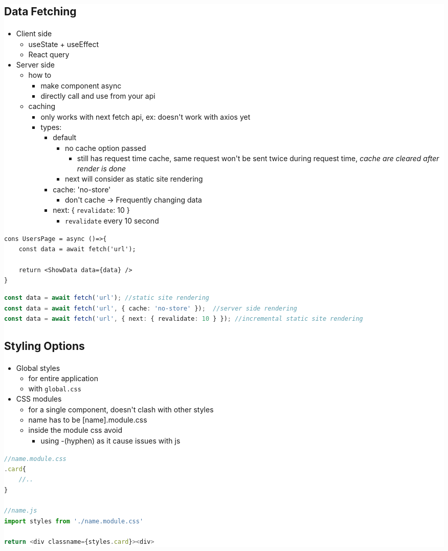 ## Data Fetching

- Client side
	- useState + useEffect
	- React query
- Server side
	- how to
		- make component async
		- directly call and use from your api
	- caching
		- only works with next fetch api, ex: doesn't work with axios yet
		- types:
			- default
				- no cache option passed
					- still has request time cache, same request won't be sent twice during request time, *cache are cleared after render is done*
				- next will consider as static site rendering
			- cache: 'no-store'
				- don't cache -> Frequently changing data
			- next: { `revalidate`: 10 }
				- `revalidate` every 10 second

```tsx
cons UsersPage = async ()=>{
	const data = await fetch('url');

	return <ShowData data={data} />
}
```

```ts
const data = await fetch('url'); //static site rendering
const data = await fetch('url', { cache: 'no-store' });  //server side rendering
const data = await fetch('url', { next: { revalidate: 10 } }); //incremental static site rendering
```

## Styling Options

- Global styles
	- for entire application
	- with `global.css`
- CSS modules
	- for a single component, doesn't clash with other styles
	- name has to be [name].module.css
	- inside the module css avoid
		- using -(hyphen) as it cause issues with js

```js
//name.module.css
.card{
	//..
}

//name.js
import styles from './name.module.css'

return <div classname={styles.card}><div>
```
